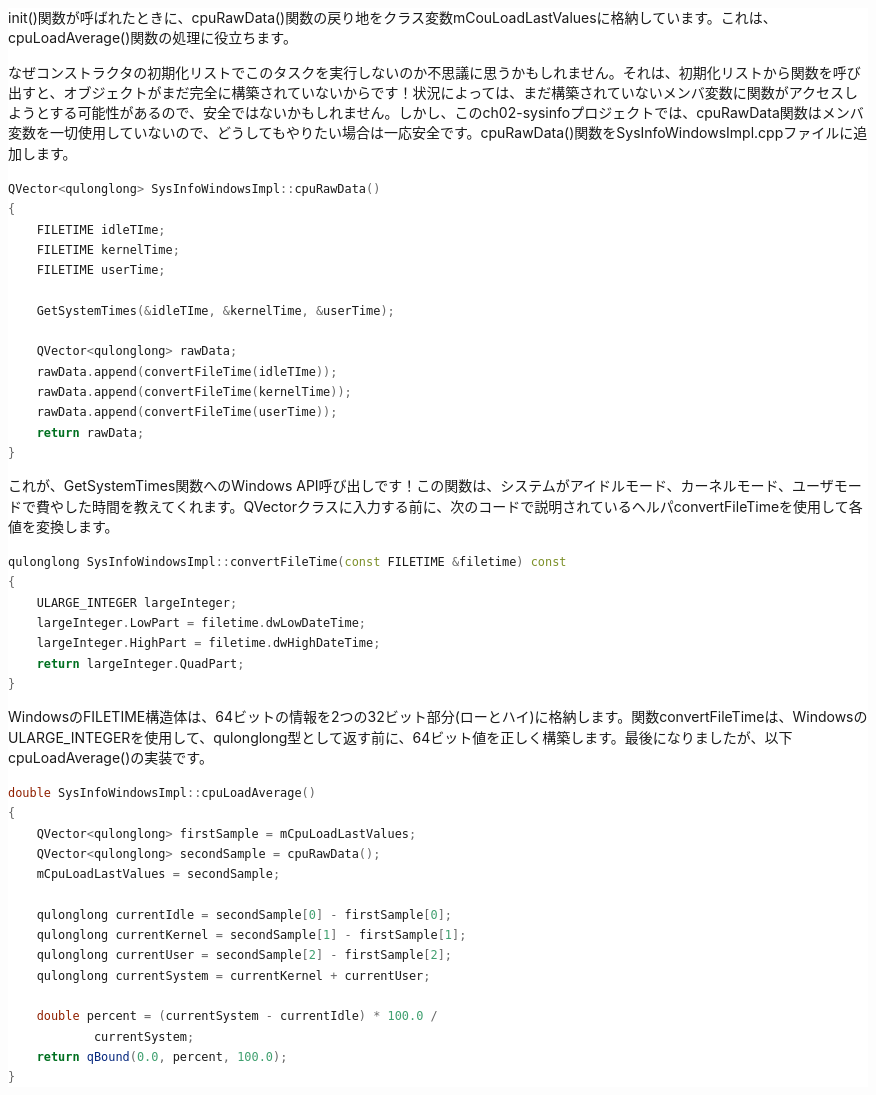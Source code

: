 init()関数が呼ばれたときに、cpuRawData()関数の戻り地をクラス変数mCouLoadLastValuesに格納しています。これは、cpuLoadAverage()関数の処理に役立ちます。

なぜコンストラクタの初期化リストでこのタスクを実行しないのか不思議に思うかもしれません。それは、初期化リストから関数を呼び出すと、オブジェクトがまだ完全に構築されていないからです！状況によっては、まだ構築されていないメンバ変数に関数がアクセスしようとする可能性があるので、安全ではないかもしれません。しかし、このch02-sysinfoプロジェクトでは、cpuRawData関数はメンバ変数を一切使用していないので、どうしてもやりたい場合は一応安全です。cpuRawData()関数をSysInfoWindowsImpl.cppファイルに追加します。

```C++
QVector<qulonglong> SysInfoWindowsImpl::cpuRawData()
{
    FILETIME idleTIme;
    FILETIME kernelTime;
    FILETIME userTime;

    GetSystemTimes(&idleTIme, &kernelTime, &userTime);

    QVector<qulonglong> rawData;
    rawData.append(convertFileTime(idleTIme));
    rawData.append(convertFileTime(kernelTime));
    rawData.append(convertFileTime(userTime));
    return rawData;
}
```

これが、GetSystemTimes関数へのWindows API呼び出しです！この関数は、システムがアイドルモード、カーネルモード、ユーザモードで費やした時間を教えてくれます。QVectorクラスに入力する前に、次のコードで説明されているヘルパconvertFileTimeを使用して各値を変換します。

```C++
qulonglong SysInfoWindowsImpl::convertFileTime(const FILETIME &filetime) const
{
    ULARGE_INTEGER largeInteger;
    largeInteger.LowPart = filetime.dwLowDateTime;
    largeInteger.HighPart = filetime.dwHighDateTime;
    return largeInteger.QuadPart;
}
```

WindowsのFILETIME構造体は、64ビットの情報を2つの32ビット部分(ローとハイ)に格納します。関数convertFileTimeは、WindowsのULARGE_INTEGERを使用して、qulonglong型として返す前に、64ビット値を正しく構築します。最後になりましたが、以下cpuLoadAverage()の実装です。

```C++
double SysInfoWindowsImpl::cpuLoadAverage()
{
    QVector<qulonglong> firstSample = mCpuLoadLastValues;
    QVector<qulonglong> secondSample = cpuRawData();
    mCpuLoadLastValues = secondSample;

    qulonglong currentIdle = secondSample[0] - firstSample[0];
    qulonglong currentKernel = secondSample[1] - firstSample[1];
    qulonglong currentUser = secondSample[2] - firstSample[2];
    qulonglong currentSystem = currentKernel + currentUser;

    double percent = (currentSystem - currentIdle) * 100.0 /
            currentSystem;
    return qBound(0.0, percent, 100.0);
}
```
